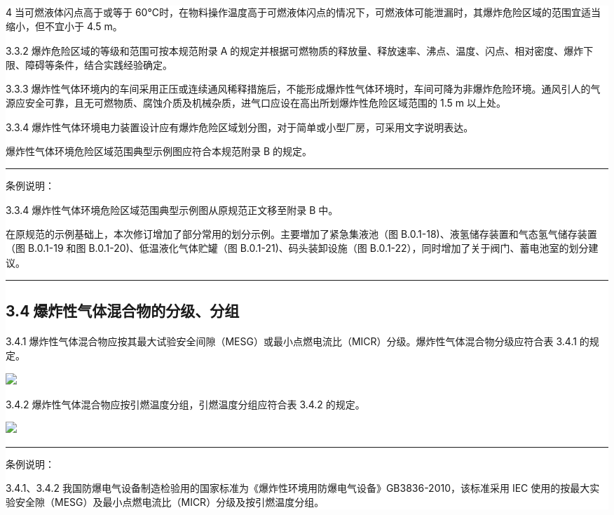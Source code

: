 4 当可燃液体闪点高于或等于 60℃时，在物料操作温度高于可燃液体闪点的情况下，可燃液体可能泄漏时，其爆炸危险区域的范围宜适当缩小，但不宜小于 4.5 m。

3.3.2 爆炸危险区域的等级和范围可按本规范附录 A 的规定并根据可燃物质的释放量、释放速率、沸点、温度、闪点、相对密度、爆炸下限、障碍等条件，结合实践经验确定。

3.3.3 爆炸性气体环境内的车间采用正压或连续通风稀释措施后，不能形成爆炸性气体环境时，车间可降为非爆炸危险环境。通风引人的气源应安全可靠，且无可燃物质、腐蚀介质及机械杂质，进气口应设在高出所划爆炸性危险区域范围的 1.5 m 以上处。

3.3.4 爆炸性气体环境电力装置设计应有爆炸危险区域划分图，对于简单或小型厂房，可采用文字说明表达。

爆炸性气体环境危险区域范围典型示例图应符合本规范附录 B 的规定。

---

条例说明：

3.3.4 爆炸性气体环境危险区域范围典型示例图从原规范正文移至附录 B 中。

在原规范的示例基础上，本次修订增加了部分常用的划分示例。主要増加了紧急集液池（图 B.0.1-18)、液氢储存装置和气态氢气储存装置（图 B.0.1-19 和图 B.0.1-20)、低温液化气体贮罐（图 B.0.1-21)、码头装卸设施（图 B.0.1-22），同时增加了关于阀门、蓄电池室的划分建议。

---

## 3.4 爆炸性气体混合物的分级、分组

3.4.1 爆炸性气体混合物应按其最大试验安全间隙（MESG）或最小点燃电流比（MICR）分级。爆炸性气体混合物分级应符合表 3.4.1 的规定。

![](https://raw.githubusercontent.com/dalong0514/selfstudy/master/图片链接/化工设计/2019078.PNG)

3.4.2 爆炸性气体混合物应按引燃温度分组，引燃温度分组应符合表 3.4.2 的规定。

![](https://raw.githubusercontent.com/dalong0514/selfstudy/master/图片链接/化工设计/2019079.PNG)

---

条例说明：

3.4.1、3.4.2 我国防爆电气设备制造检验用的国家标准为《爆炸性环境用防爆电气设备》GB3836-2010，该标准采用 IEC 使用的按最大实验安全隙（MESG）及最小点燃电流比（MICR）分级及按引燃温度分组。


